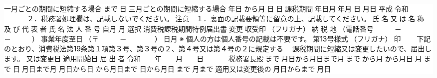 
一月ごとの期間に短縮する場合
まで
日
三月ごとの期間に短縮する場合
年日
から月
日
日
課税期間
年日月
年月
日
月日
平成
令和
　　　 ２．税務署処理欄は、記載しないでください。
 注意　１．裏面の記載要領等に留意の上、記載してください。
氏 名 又 は
名 称 及 び
代 表 者 氏 名
法 人 番 号
自月
月
選択
消費税課税期間特例届出書
変更
収受印
（フリガナ）
納 税 地
（電話番号　　　－　　　－　　　）
事業年度至日
（〒　　　－　　　　）
日月
※ 個人の方は個人番号の記載は不要です。
第13号様式
（フリガナ）
印
　　下記のとおり、消費税法第19条第１項第３号、第３号の２、第４号又は第４号の２に規定する
　課税期間に短縮又は変更したいので、届出します。
又は変更日
適用開始日
届
出
者
令和　　年　　月　　日
 　　　 税務署長殿
まで
月日から月日まで月
まで
から月
から月日
月
まで
日
月日まで月
月日から日
から月日まで
日から月日
まで
月まで
適用又は変更後の
月日からまで
月日